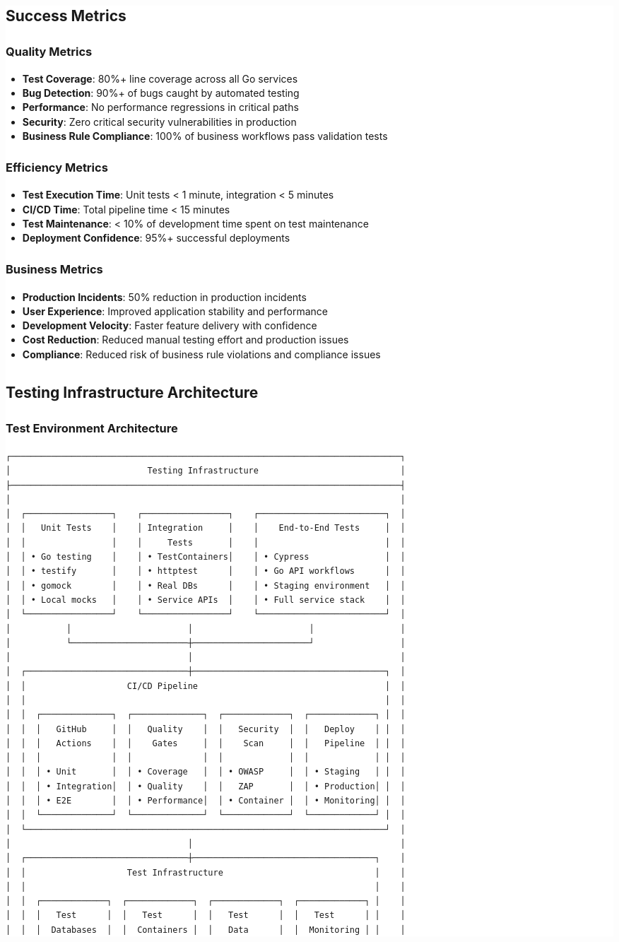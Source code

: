 ## Success Metrics

### Quality Metrics
- **Test Coverage**: 80%+ line coverage across all Go services
- **Bug Detection**: 90%+ of bugs caught by automated testing
- **Performance**: No performance regressions in critical paths
- **Security**: Zero critical security vulnerabilities in production
- **Business Rule Compliance**: 100% of business workflows pass validation tests

### Efficiency Metrics
- **Test Execution Time**: Unit tests < 1 minute, integration < 5 minutes
- **CI/CD Time**: Total pipeline time < 15 minutes
- **Test Maintenance**: < 10% of development time spent on test maintenance
- **Deployment Confidence**: 95%+ successful deployments

### Business Metrics
- **Production Incidents**: 50% reduction in production incidents
- **User Experience**: Improved application stability and performance
- **Development Velocity**: Faster feature delivery with confidence
- **Cost Reduction**: Reduced manual testing effort and production issues
- **Compliance**: Reduced risk of business rule violations and compliance issues

## Testing Infrastructure Architecture

### Test Environment Architecture

```
┌─────────────────────────────────────────────────────────────────────────────┐
│                           Testing Infrastructure                            │
├─────────────────────────────────────────────────────────────────────────────┤
│                                                                             │
│  ┌─────────────────┐    ┌─────────────────┐    ┌─────────────────────────┐  │
│  │   Unit Tests    │    │ Integration     │    │    End-to-End Tests     │  │
│  │                 │    │     Tests       │    │                         │  │
│  │ • Go testing    │    │ • TestContainers│    │ • Cypress               │  │
│  │ • testify       │    │ • httptest      │    │ • Go API workflows      │  │
│  │ • gomock        │    │ • Real DBs      │    │ • Staging environment   │  │
│  │ • Local mocks   │    │ • Service APIs  │    │ • Full service stack    │  │
│  └─────────────────┘    └─────────────────┘    └─────────────────────────┘  │
│           │                       │                       │                 │
│           └───────────────────────┼───────────────────────┘                 │
│                                   │                                         │
│  ┌────────────────────────────────┼──────────────────────────────────────┐  │
│  │                    CI/CD Pipeline                                     │  │
│  │                                                                       │  │
│  │  ┌──────────────┐  ┌──────────────┐  ┌─────────────┐  ┌─────────────┐ │  │
│  │  │   GitHub     │  │   Quality    │  │   Security  │  │   Deploy    │ │  │
│  │  │   Actions    │  │    Gates     │  │    Scan     │  │   Pipeline  │ │  │
│  │  │              │  │              │  │             │  │             │ │  │
│  │  │ • Unit       │  │ • Coverage   │  │ • OWASP     │  │ • Staging   │ │  │
│  │  │ • Integration│  │ • Quality    │  │   ZAP       │  │ • Production│ │  │
│  │  │ • E2E        │  │ • Performance│  │ • Container │  │ • Monitoring│ │  │
│  │  └──────────────┘  └──────────────┘  └─────────────┘  └─────────────┘ │  │
│  └───────────────────────────────────────────────────────────────────────┘  │
│                                   │                                         │
│  ┌────────────────────────────────┼────────────────────────────────────┐    │
│  │                    Test Infrastructure                              │    │
│  │                                                                     │    │
│  │  ┌─────────────┐  ┌─────────────┐  ┌─────────────┐  ┌─────────────┐ │    │
│  │  │   Test      │  │   Test      │  │   Test      │  │   Test      │ │    │
│  │  │  Databases  │  │  Containers │  │   Data      │  │  Monitoring │ │    │
```